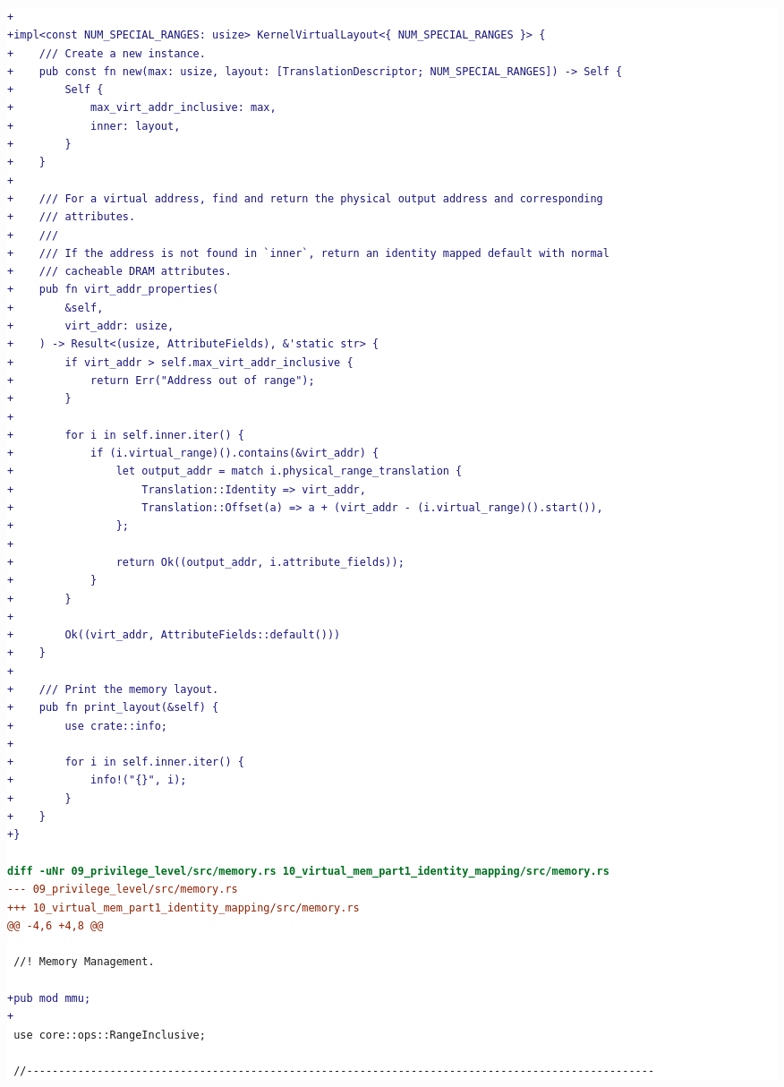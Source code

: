 ```diff
+
+impl<const NUM_SPECIAL_RANGES: usize> KernelVirtualLayout<{ NUM_SPECIAL_RANGES }> {
+    /// Create a new instance.
+    pub const fn new(max: usize, layout: [TranslationDescriptor; NUM_SPECIAL_RANGES]) -> Self {
+        Self {
+            max_virt_addr_inclusive: max,
+            inner: layout,
+        }
+    }
+
+    /// For a virtual address, find and return the physical output address and corresponding
+    /// attributes.
+    ///
+    /// If the address is not found in `inner`, return an identity mapped default with normal
+    /// cacheable DRAM attributes.
+    pub fn virt_addr_properties(
+        &self,
+        virt_addr: usize,
+    ) -> Result<(usize, AttributeFields), &'static str> {
+        if virt_addr > self.max_virt_addr_inclusive {
+            return Err("Address out of range");
+        }
+
+        for i in self.inner.iter() {
+            if (i.virtual_range)().contains(&virt_addr) {
+                let output_addr = match i.physical_range_translation {
+                    Translation::Identity => virt_addr,
+                    Translation::Offset(a) => a + (virt_addr - (i.virtual_range)().start()),
+                };
+
+                return Ok((output_addr, i.attribute_fields));
+            }
+        }
+
+        Ok((virt_addr, AttributeFields::default()))
+    }
+
+    /// Print the memory layout.
+    pub fn print_layout(&self) {
+        use crate::info;
+
+        for i in self.inner.iter() {
+            info!("{}", i);
+        }
+    }
+}

diff -uNr 09_privilege_level/src/memory.rs 10_virtual_mem_part1_identity_mapping/src/memory.rs
--- 09_privilege_level/src/memory.rs
+++ 10_virtual_mem_part1_identity_mapping/src/memory.rs
@@ -4,6 +4,8 @@

 //! Memory Management.

+pub mod mmu;
+
 use core::ops::RangeInclusive;

 //--------------------------------------------------------------------------------------------------

```


[ARM Cortex-A Series Programmer's Guide for ARMv8-A]: http://infocenter.arm.com/help/topic/com.arm.doc.den0024a/DEN0024A_v8_architecture_PG.pdf
[MAIR_EL1]: http://infocenter.arm.com/help/index.jsp?topic=/com.arm.doc.ddi0500d/CIHDHJBB.html
[Translation Table Base Register 0 - EL1]: https://docs.rs/crate/cortex-a/5.1.2/source/src/regs/ttbr0_el1.rs
[Translation Control Register - EL1]: https://docs.rs/crate/cortex-a/5.1.2/source/src/regs/tcr_el1.rs
[System Control Register - EL1]: https://docs.rs/crate/cortex-a/5.1.2/source/src/regs/sctlr_el1.rs
[1]: https://blog.rust-lang.org/2015/05/11/traits.html
[2]: https://ruudvanasseldonk.com/2016/11/30/zero-cost-abstractions
[cortex-a]: https://crates.io/crates/cortex-a